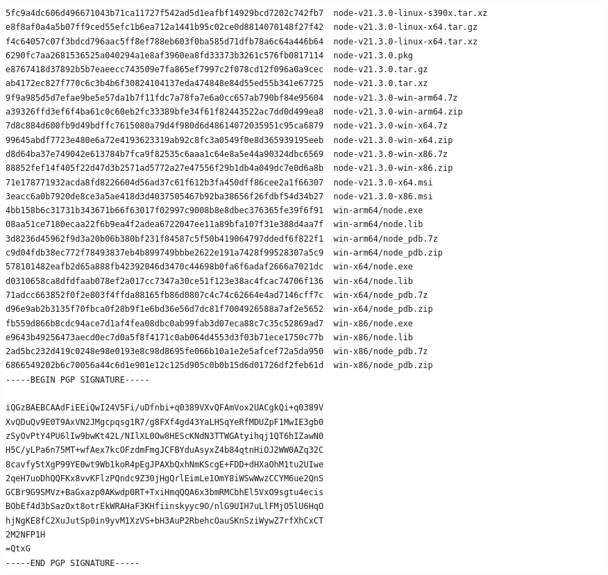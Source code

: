 ```
5fc9a4dc606d496671043b71ca11727f542ad5d1eafbf14929bcd7202c742fb7  node-v21.3.0-linux-s390x.tar.xz
e8f8af0a4a5b07ff9ced55efc1b6ea712a1441b95c02ce0d8814070148f27f42  node-v21.3.0-linux-x64.tar.gz
f4c64057c07f3bdcd796aac5ff8ef788eb603f0ba585d71dfb78a6c64a446b64  node-v21.3.0-linux-x64.tar.xz
6290fc7aa2681536525a040294a1e8af3960ea8fd33373b3261c576fb0817114  node-v21.3.0.pkg
e8767418d37892b5b7eaeecc743509e7fa865ef7997c2f078cd12f096a0a9cec  node-v21.3.0.tar.gz
ab4172ec827f770c6c3b4b6f30824104137eda474848e84d55ed55b341e67725  node-v21.3.0.tar.xz
9f9a985d5d7efae9be5e57da1b7f11fdc7a78fa7e6a0cc657ab790bf84e95604  node-v21.3.0-win-arm64.7z
a39326ffd3ef6f4ba61c0c60eb2fc33389bfe34f61f82443522ac7dd0d499ea8  node-v21.3.0-win-arm64.zip
7d8c884d600fb9d49bdffc7615080a79d4f980d6d48614072035951c95ca6879  node-v21.3.0-win-x64.7z
99645abdf7723e480e6a72e4193623319ab92c8fc3a0549f0e8d365939195eeb  node-v21.3.0-win-x64.zip
d8d64ba37e749042e613784b7fca9f82535c6aaa1c64e8a5e44a90324dbc6569  node-v21.3.0-win-x86.7z
88852fef14f405f22d47d3b2571ad5772a27e47556f29b1db4a049dc7e0d6a8b  node-v21.3.0-win-x86.zip
71e178771932acda8fd8226604d56ad37c61f612b3fa450dff86cee2a1f66307  node-v21.3.0-x64.msi
3eacc6a0b7920de8ce3a5ae418d3d4037505467b92ba38656f26fdbf54d34b27  node-v21.3.0-x86.msi
4bb158b6c31731b343671b66f63017f02997c9008b8e8dbec376365fe39f6f91  win-arm64/node.exe
08aa51ce7180ecaa22f6b9ea4f2adea6722047ee11a89bfa107f31e388d4aa7f  win-arm64/node.lib
3d8236d45962f9d3a20b06b380bf231f84587c5f50b419064797ddedf6f822f1  win-arm64/node_pdb.7z
c9d04fdb38ec772f78493837eb4b899749bbbe2622e191a7428f99528307a5c9  win-arm64/node_pdb.zip
578101482eafb2d65a888fb42392046d3470c44698b0fa6f6adaf2666a7021dc  win-x64/node.exe
d0310658ca8dfdfaab078ef2a017cc7347a30ce51f123e38ac4fcac74706f136  win-x64/node.lib
71adcc663852f0f2e803f4ffda88165fb86d0807c4c74c62664e4ad7146cff7c  win-x64/node_pdb.7z
d96e9ab2b3135f70fbca0f28b9f1e6bd36e56d7dc81f7004926588a7af2e5652  win-x64/node_pdb.zip
fb559d866b8cdc94ace7d1af4fea08dbc0ab99fab3d07eca88c7c35c52869ad7  win-x86/node.exe
e9643b49256473aecd0ec7d0a5f8f4171c0ab064d4553d3f03b71ece1750c77b  win-x86/node.lib
2ad5bc232d419c0248e98e0193e8c98d8695fe066b10a1e2e5afcef72a5da950  win-x86/node_pdb.7z
6866549202b6c70056a44c6d1e901e12c125d905c0b0b15d6d01726df2feb61d  win-x86/node_pdb.zip
-----BEGIN PGP SIGNATURE-----

iQGzBAEBCAAdFiEEiQwI24V5Fi/uDfnbi+q0389VXvQFAmVox2UACgkQi+q0389V
XvQDuQv9E0T9AxVN2JMgcpqsg1R7/g8FXf4gd43YaLHSqYeRfMDUZpF1MwIE3gb0
zSyOvPtY4PU6lIw9bwKt42L/NIlXL0Ow8HEScKNdN3TTWGAtyihqj1QT6hIZawN0
H5C/yLPa6n75MT+wfAex7kcOFzdmFmgJCFBYduAsyxZ4b84qtnHiOJ2WW0AZq32C
8cavfy5tXgP99YE0wt9Wb1koR4pEgJPAXbQxhNmKScgE+FDD+dHXaOhM1tu2UIwe
2qeH7uoDhQQFKx8vvKFlzPQndc9Z30jHgQrlEimLe1OmY8iWSwWwzCCYM6ue2QnS
GCBr9G9SMVz+BaGxazp0AKwdp0RT+TxiHmqQQA6x3bmRMCbhEl5VxO9sgtu4ecis
BObEf4d3bSazOxt8otrEkWRAHaF3KHfiinskyyc9O/nlG9UIH7uLlFMjO5lU6HqO
hjNgKE8fC2XuJutSp0in9yvM1XzVS+bH3AuP2RbehcOauSKnSziWywZ7rfXhCxCT
2M2NFP1H
=QtxG
-----END PGP SIGNATURE-----
```

